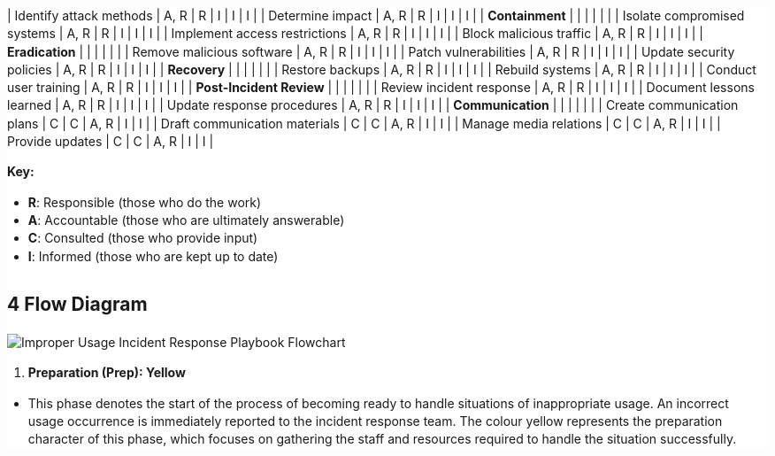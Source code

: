 | Identify attack methods          | A, R                 | R                          | I                      | I             | I                      |
| Determine impact                 | A, R                 | R                          | I                      | I             | I                      |
| **Containment**                  |                      |                            |                        |               |                        |
| Isolate compromised systems      | A, R                 | R                          | I                      | I             | I                      |
| Implement access restrictions    | A, R                 | R                          | I                      | I             | I                      |
| Block malicious traffic          | A, R                 | R                          | I                      | I             | I                      |
| **Eradication**                  |                      |                            |                        |               |                        |
| Remove malicious software        | A, R                 | R                          | I                      | I             | I                      |
| Patch vulnerabilities            | A, R                 | R                          | I                      | I             | I                      |
| Update security policies         | A, R                 | R                          | I                      | I             | I                      |
| **Recovery**                     |                      |                            |                        |               |                        |
| Restore backups                  | A, R                 | R                          | I                      | I             | I                      |
| Rebuild systems                  | A, R                 | R                          | I                      | I             | I                      |
| Conduct user training            | A, R                 | R                          | I                      | I             | I                      |
| **Post-Incident Review**         |                      |                            |                        |               |                        |
| Review incident response         | A, R                 | R                          | I                      | I             | I                      |
| Document lessons learned         | A, R                 | R                          | I                      | I             | I                      |
| Update response procedures       | A, R                 | R                          | I                      | I             | I                      |
| **Communication**                |                      |                            |                        |               |                        |
| Create communication plans       | C                    | C                          | A, R                   | I             | I                      |
| Draft communication materials    | C                    | C                          | A, R                   | I             | I                      |
| Manage media relations           | C                    | C                          | A, R                   | I             | I                      |
| Provide updates                  | C                    | C                          | A, R                   | I             | I                      |

**Key:**
- **R**: Responsible (those who do the work)
- **A**: Accountable (those who are ultimately answerable)
- **C**: Consulted (those who provide input)
- **I**: Informed (those who are kept up to date)


## 4 Flow Diagram
![Improper Usage Incident Response Playbook Flowchart](img\IUIRP-1.png)

1. **Preparation (Prep): Yellow**
- This phase denotes the start of the process of becoming ready to handle situations of inappropriate usage. An incorrect usage occurrence is immediately reported to the incident response team. The colour yellow represents the preparation character of this phase, which focuses on gathering the staff and resources required to handle the situation successfully. 
